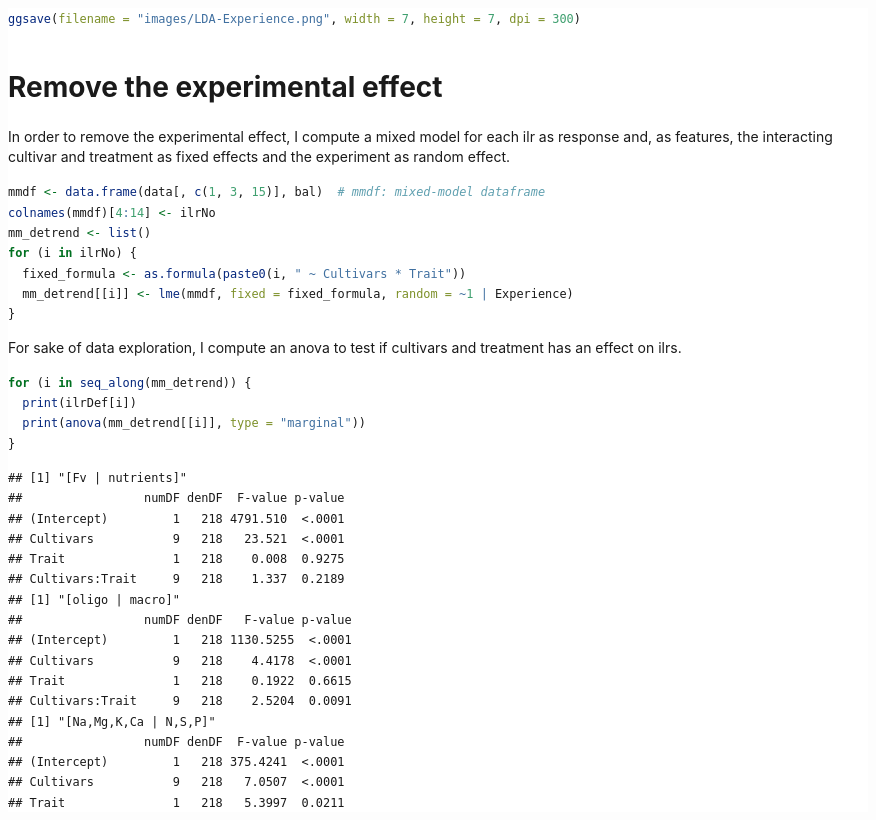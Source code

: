 ``` r
ggsave(filename = "images/LDA-Experience.png", width = 7, height = 7, dpi = 300)
```

Remove the experimental effect
==============================

In order to remove the experimental effect, I compute a mixed model for each ilr as response and, as features, the interacting cultivar and treatment as fixed effects and the experiment as random effect.

``` r
mmdf <- data.frame(data[, c(1, 3, 15)], bal)  # mmdf: mixed-model dataframe
colnames(mmdf)[4:14] <- ilrNo
mm_detrend <- list()
for (i in ilrNo) {
  fixed_formula <- as.formula(paste0(i, " ~ Cultivars * Trait"))
  mm_detrend[[i]] <- lme(mmdf, fixed = fixed_formula, random = ~1 | Experience)
}
```

For sake of data exploration, I compute an anova to test if cultivars and treatment has an effect on ilrs.

``` r
for (i in seq_along(mm_detrend)) {
  print(ilrDef[i])
  print(anova(mm_detrend[[i]], type = "marginal"))
}
```

    ## [1] "[Fv | nutrients]"
    ##                 numDF denDF  F-value p-value
    ## (Intercept)         1   218 4791.510  <.0001
    ## Cultivars           9   218   23.521  <.0001
    ## Trait               1   218    0.008  0.9275
    ## Cultivars:Trait     9   218    1.337  0.2189
    ## [1] "[oligo | macro]"
    ##                 numDF denDF   F-value p-value
    ## (Intercept)         1   218 1130.5255  <.0001
    ## Cultivars           9   218    4.4178  <.0001
    ## Trait               1   218    0.1922  0.6615
    ## Cultivars:Trait     9   218    2.5204  0.0091
    ## [1] "[Na,Mg,K,Ca | N,S,P]"
    ##                 numDF denDF  F-value p-value
    ## (Intercept)         1   218 375.4241  <.0001
    ## Cultivars           9   218   7.0507  <.0001
    ## Trait               1   218   5.3997  0.0211